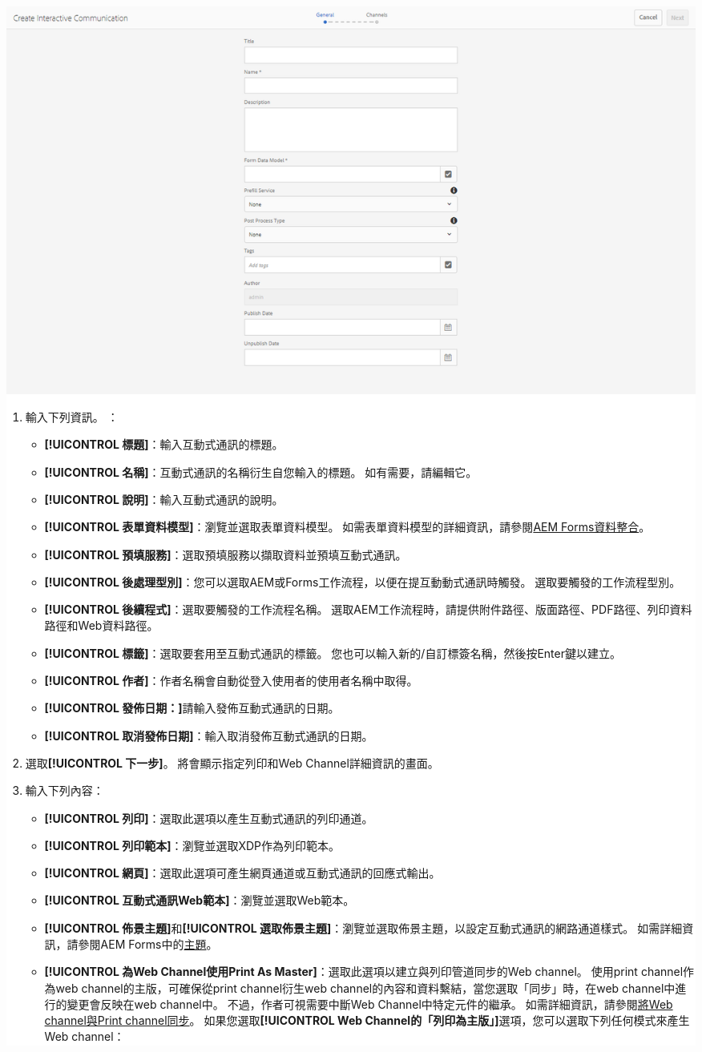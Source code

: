    ![建立互動式通訊](assets/create-interactive-communication.png)

1. 輸入下列資訊。 ：

   * **[!UICONTROL 標題]**：輸入互動式通訊的標題。
   * **[!UICONTROL 名稱]**：互動式通訊的名稱衍生自您輸入的標題。 如有需要，請編輯它。
   * **[!UICONTROL 說明]**：輸入互動式通訊的說明。
   * **[!UICONTROL 表單資料模型]**：瀏覽並選取表單資料模型。 如需表單資料模型的詳細資訊，請參閱[AEM Forms資料整合](/help/forms/using/data-integration.md)。

   * **[!UICONTROL 預填服務]**：選取預填服務以擷取資料並預填互動式通訊。
   * **[!UICONTROL 後處理型別]**：您可以選取AEM或Forms工作流程，以便在提互動動式通訊時觸發。 選取要觸發的工作流程型別。

   * **[!UICONTROL 後續程式]**：選取要觸發的工作流程名稱。 選取AEM工作流程時，請提供附件路徑、版面路徑、PDF路徑、列印資料路徑和Web資料路徑。
   * **[!UICONTROL 標籤]**：選取要套用至互動式通訊的標籤。 您也可以輸入新的/自訂標簽名稱，然後按Enter鍵以建立。
   * **[!UICONTROL 作者]**：作者名稱會自動從登入使用者的使用者名稱中取得。
   * **[!UICONTROL 發佈日期：]**&#x200B;請輸入發佈互動式通訊的日期。
   * **[!UICONTROL 取消發佈日期]**：輸入取消發佈互動式通訊的日期。

1. 選取&#x200B;**[!UICONTROL 下一步]**。 將會顯示指定列印和Web Channel詳細資訊的畫面。
1. 輸入下列內容：

   * **[!UICONTROL 列印]**：選取此選項以產生互動式通訊的列印通道。
   * **[!UICONTROL 列印範本]**：瀏覽並選取XDP作為列印範本。
   * **[!UICONTROL 網頁]**：選取此選項可產生網頁通道或互動式通訊的回應式輸出。
   * **[!UICONTROL 互動式通訊Web範本]**：瀏覽並選取Web範本。
   * **[!UICONTROL 佈景主題]**&#x200B;和&#x200B;**[!UICONTROL 選取佈景主題]**：瀏覽並選取佈景主題，以設定互動式通訊的網路通道樣式。 如需詳細資訊，請參閱AEM Forms中的[主題](/help/forms/using/themes.md)。

   * **[!UICONTROL 為Web Channel使用Print As Master]**：選取此選項以建立與列印管道同步的Web channel。 使用print channel作為web channel的主版，可確保從print channel衍生web channel的內容和資料繫結，當您選取「同步」時，在web channel中進行的變更會反映在web channel中。 不過，作者可視需要中斷Web Channel中特定元件的繼承。 如需詳細資訊，請參閱[將Web channel與Print channel同步](../../forms/using/create-interactive-communication.md#synchronize)。
如果您選取&#x200B;**[!UICONTROL Web Channel的「列印為主版」]**&#x200B;選項，您可以選取下列任何模式來產生Web channel：
